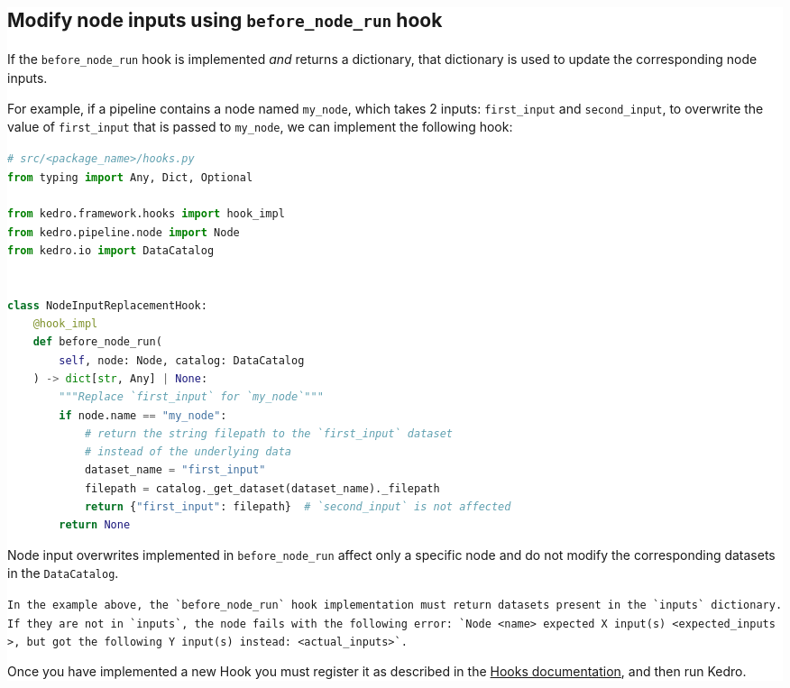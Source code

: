 ## Modify node inputs using `before_node_run` hook

If the `before_node_run` hook is implemented _and_ returns a dictionary, that dictionary is used to update the corresponding node inputs.

For example, if a pipeline contains a node named `my_node`, which takes 2 inputs: `first_input` and `second_input`, to overwrite the value of `first_input` that is passed to `my_node`, we can implement the following hook:

```python
# src/<package_name>/hooks.py
from typing import Any, Dict, Optional

from kedro.framework.hooks import hook_impl
from kedro.pipeline.node import Node
from kedro.io import DataCatalog


class NodeInputReplacementHook:
    @hook_impl
    def before_node_run(
        self, node: Node, catalog: DataCatalog
    ) -> dict[str, Any] | None:
        """Replace `first_input` for `my_node`"""
        if node.name == "my_node":
            # return the string filepath to the `first_input` dataset
            # instead of the underlying data
            dataset_name = "first_input"
            filepath = catalog._get_dataset(dataset_name)._filepath
            return {"first_input": filepath}  # `second_input` is not affected
        return None
```

Node input overwrites implemented in `before_node_run` affect only a specific node and do not modify the corresponding datasets in the `DataCatalog`.


```{note}
In the example above, the `before_node_run` hook implementation must return datasets present in the `inputs` dictionary. If they are not in `inputs`, the node fails with the following error: `Node <name> expected X input(s) <expected_inputs>, but got the following Y input(s) instead: <actual_inputs>`.
```


Once you have implemented a new Hook you must register it as described in the [Hooks documentation](./introduction.md#registering-the-hook-implementation-with-kedro), and then run Kedro.
